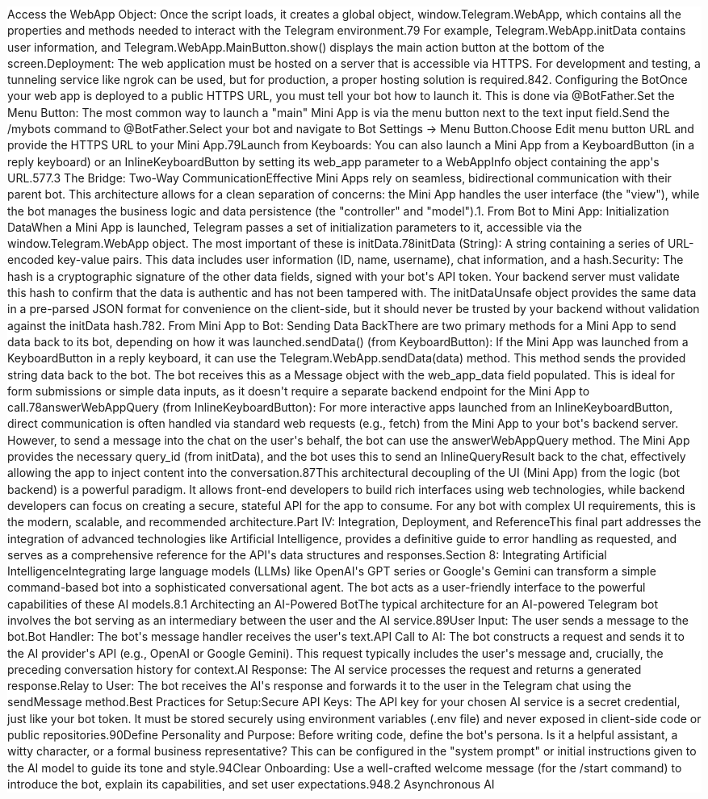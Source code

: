 Access the WebApp Object: Once the script loads, it creates a global object, window.Telegram.WebApp, which contains all the properties and methods needed to interact with the Telegram environment.79 For example, Telegram.WebApp.initData contains user information, and Telegram.WebApp.MainButton.show() displays the main action button at the bottom of the screen.Deployment: The web application must be hosted on a server that is accessible via HTTPS. For development and testing, a tunneling service like ngrok can be used, but for production, a proper hosting solution is required.842. Configuring the BotOnce your web app is deployed to a public HTTPS URL, you must tell your bot how to launch it. This is done via @BotFather.Set the Menu Button: The most common way to launch a "main" Mini App is via the menu button next to the text input field.Send the /mybots command to @BotFather.Select your bot and navigate to Bot Settings -> Menu Button.Choose Edit menu button URL and provide the HTTPS URL to your Mini App.79Launch from Keyboards: You can also launch a Mini App from a KeyboardButton (in a reply keyboard) or an InlineKeyboardButton by setting its web_app parameter to a WebAppInfo object containing the app's URL.577.3 The Bridge: Two-Way CommunicationEffective Mini Apps rely on seamless, bidirectional communication with their parent bot. This architecture allows for a clean separation of concerns: the Mini App handles the user interface (the "view"), while the bot manages the business logic and data persistence (the "controller" and "model").1. From Bot to Mini App: Initialization DataWhen a Mini App is launched, Telegram passes a set of initialization parameters to it, accessible via the window.Telegram.WebApp object. The most important of these is initData.78initData (String): A string containing a series of URL-encoded key-value pairs. This data includes user information (ID, name, username), chat information, and a hash.Security: The hash is a cryptographic signature of the other data fields, signed with your bot's API token. Your backend server must validate this hash to confirm that the data is authentic and has not been tampered with. The initDataUnsafe object provides the same data in a pre-parsed JSON format for convenience on the client-side, but it should never be trusted by your backend without validation against the initData hash.782. From Mini App to Bot: Sending Data BackThere are two primary methods for a Mini App to send data back to its bot, depending on how it was launched.sendData() (from KeyboardButton): If the Mini App was launched from a KeyboardButton in a reply keyboard, it can use the Telegram.WebApp.sendData(data) method. This method sends the provided string data back to the bot. The bot receives this as a Message object with the web_app_data field populated. This is ideal for form submissions or simple data inputs, as it doesn't require a separate backend endpoint for the Mini App to call.78answerWebAppQuery (from InlineKeyboardButton): For more interactive apps launched from an InlineKeyboardButton, direct communication is often handled via standard web requests (e.g., fetch) from the Mini App to your bot's backend server. However, to send a message into the chat on the user's behalf, the bot can use the answerWebAppQuery method. The Mini App provides the necessary query_id (from initData), and the bot uses this to send an InlineQueryResult back to the chat, effectively allowing the app to inject content into the conversation.87This architectural decoupling of the UI (Mini App) from the logic (bot backend) is a powerful paradigm. It allows front-end developers to build rich interfaces using web technologies, while backend developers can focus on creating a secure, stateful API for the app to consume. For any bot with complex UI requirements, this is the modern, scalable, and recommended architecture.Part IV: Integration, Deployment, and ReferenceThis final part addresses the integration of advanced technologies like Artificial Intelligence, provides a definitive guide to error handling as requested, and serves as a comprehensive reference for the API's data structures and responses.Section 8: Integrating Artificial IntelligenceIntegrating large language models (LLMs) like OpenAI's GPT series or Google's Gemini can transform a simple command-based bot into a sophisticated conversational agent. The bot acts as a user-friendly interface to the powerful capabilities of these AI models.8.1 Architecting an AI-Powered BotThe typical architecture for an AI-powered Telegram bot involves the bot serving as an intermediary between the user and the AI service.89User Input: The user sends a message to the bot.Bot Handler: The bot's message handler receives the user's text.API Call to AI: The bot constructs a request and sends it to the AI provider's API (e.g., OpenAI or Google Gemini). This request typically includes the user's message and, crucially, the preceding conversation history for context.AI Response: The AI service processes the request and returns a generated response.Relay to User: The bot receives the AI's response and forwards it to the user in the Telegram chat using the sendMessage method.Best Practices for Setup:Secure API Keys: The API key for your chosen AI service is a secret credential, just like your bot token. It must be stored securely using environment variables (.env file) and never exposed in client-side code or public repositories.90Define Personality and Purpose: Before writing code, define the bot's persona. Is it a helpful assistant, a witty character, or a formal business representative? This can be configured in the "system prompt" or initial instructions given to the AI model to guide its tone and style.94Clear Onboarding: Use a well-crafted welcome message (for the /start command) to introduce the bot, explain its capabilities, and set user expectations.948.2 Asynchronous AI